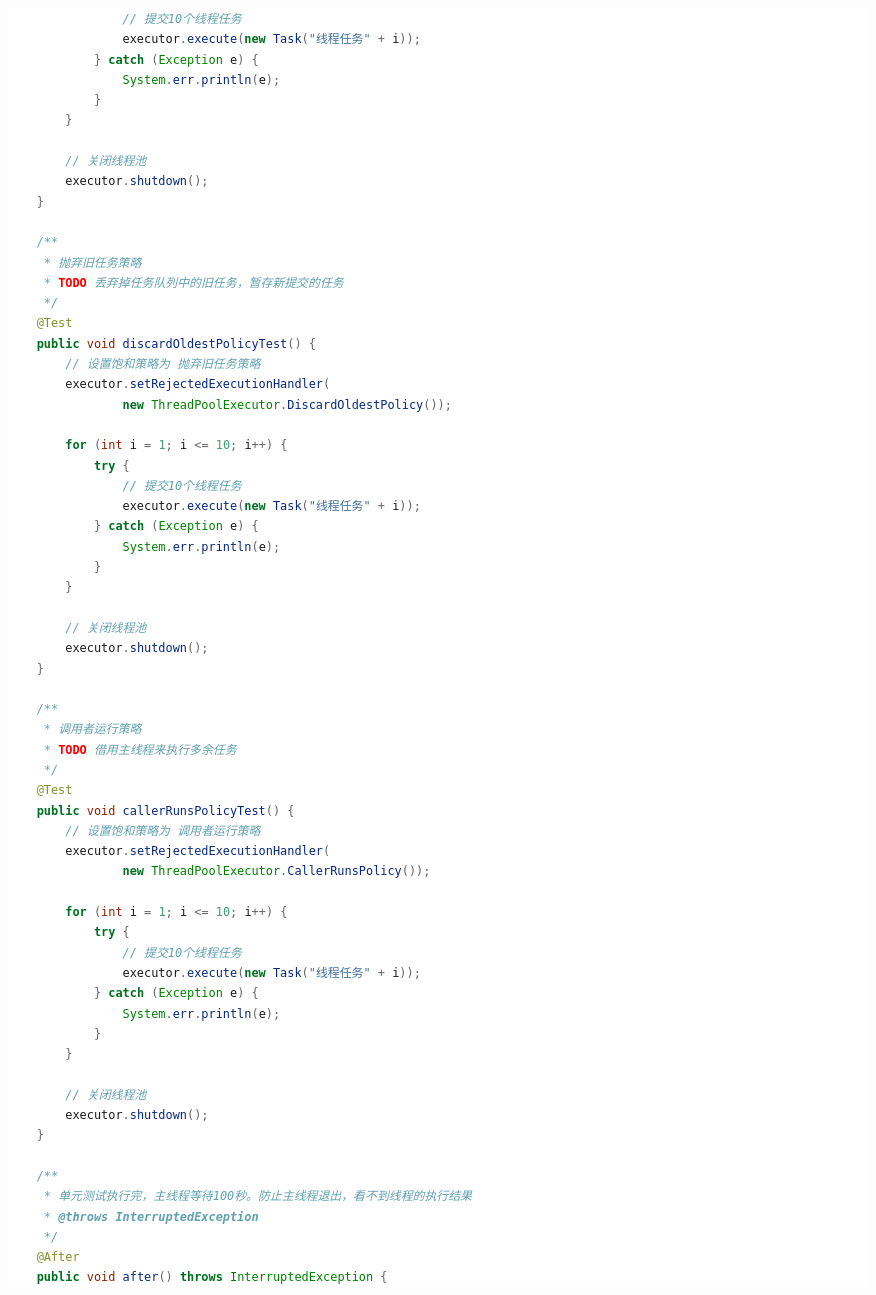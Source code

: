 ```java
                // 提交10个线程任务
                executor.execute(new Task("线程任务" + i));
            } catch (Exception e) {
                System.err.println(e);
            }
        }

        // 关闭线程池
        executor.shutdown();
    }

    /**
     * 抛弃旧任务策略
     * TODO 丢弃掉任务队列中的旧任务，暂存新提交的任务
     */
    @Test
    public void discardOldestPolicyTest() {
        // 设置饱和策略为 抛弃旧任务策略
        executor.setRejectedExecutionHandler(
                new ThreadPoolExecutor.DiscardOldestPolicy());

        for (int i = 1; i <= 10; i++) {
            try {
                // 提交10个线程任务
                executor.execute(new Task("线程任务" + i));
            } catch (Exception e) {
                System.err.println(e);
            }
        }

        // 关闭线程池
        executor.shutdown();
    }

    /**
     * 调用者运行策略
     * TODO 借用主线程来执行多余任务
     */
    @Test
    public void callerRunsPolicyTest() {
        // 设置饱和策略为 调用者运行策略
        executor.setRejectedExecutionHandler(
                new ThreadPoolExecutor.CallerRunsPolicy());

        for (int i = 1; i <= 10; i++) {
            try {
                // 提交10个线程任务
                executor.execute(new Task("线程任务" + i));
            } catch (Exception e) {
                System.err.println(e);
            }
        }

        // 关闭线程池
        executor.shutdown();
    }

    /**
     * 单元测试执行完，主线程等待100秒。防止主线程退出，看不到线程的执行结果
     * @throws InterruptedException
     */
    @After
    public void after() throws InterruptedException {
```